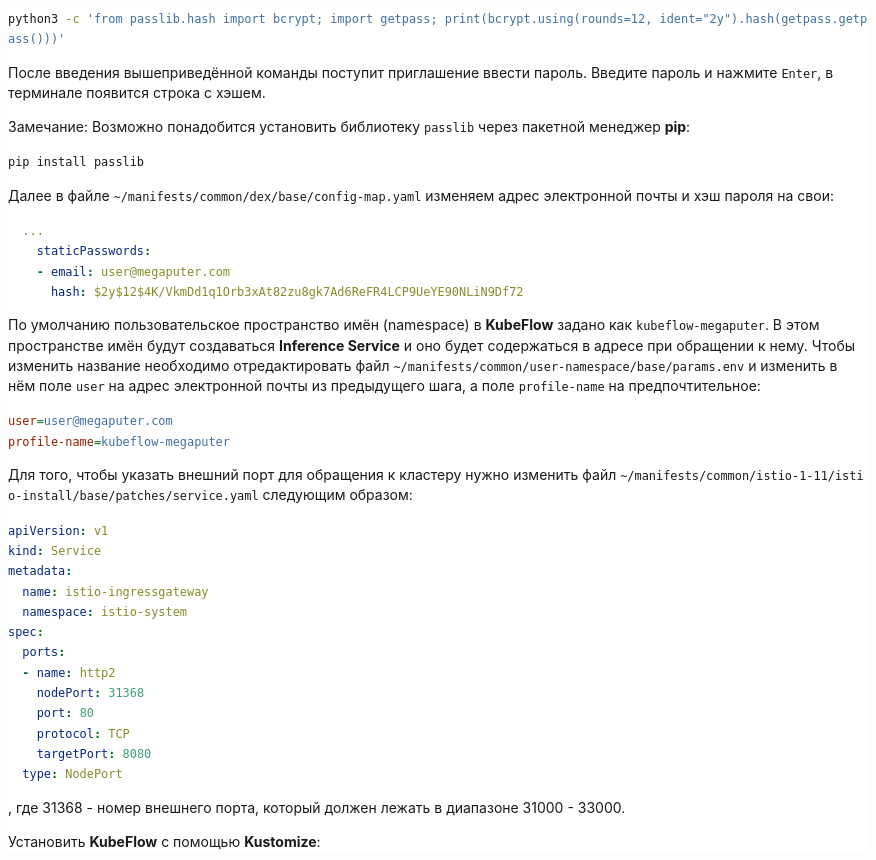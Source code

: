 ```bash
python3 -c 'from passlib.hash import bcrypt; import getpass; print(bcrypt.using(rounds=12, ident="2y").hash(getpass.getpass()))'
```

После введения вышеприведённой команды поступит приглашение ввести пароль. Введите пароль и нажмите `Enter`, в терминале появится строка с хэшем.

Замечание: Возможно понадобится установить библиотеку `passlib` через пакетной менеджер **pip**:

```bash
pip install passlib
```

Далее в файле `~/manifests/common/dex/base/config-map.yaml` изменяем адрес электронной почты и хэш пароля на свои:

```yaml
  ...
    staticPasswords:
    - email: user@megaputer.com
      hash: $2y$12$4K/VkmDd1q1Orb3xAt82zu8gk7Ad6ReFR4LCP9UeYE90NLiN9Df72
```

По умолчанию пользовательское пространство имён (namespace) в **KubeFlow** задано как `kubeflow-megaputer`. В этом пространстве имён будут создаваться **Inference Service** и оно будет содержаться в адресе при обращении к нему. Чтобы изменить название необходимо отредактировать файл `~/manifests/common/user-namespace/base/params.env` и изменить в нём поле `user` на адрес электронной почты из предыдущего шага, а поле `profile-name` на предпочтительное:

```ini
user=user@megaputer.com
profile-name=kubeflow-megaputer
```

Для того, чтобы указать внешний порт для обращения к кластеру нужно изменить файл `~/manifests/common/istio-1-11/istio-install/base/patches/service.yaml`   следующим образом:

```yaml
apiVersion: v1
kind: Service
metadata:
  name: istio-ingressgateway
  namespace: istio-system
spec:
  ports:
  - name: http2
    nodePort: 31368
    port: 80
    protocol: TCP
    targetPort: 8080
  type: NodePort
```

, где 31368 - номер внешнего порта, который должен лежать в диапазоне 31000 - 33000.

Установить **KubeFlow** с помощью **Kustomize**:

